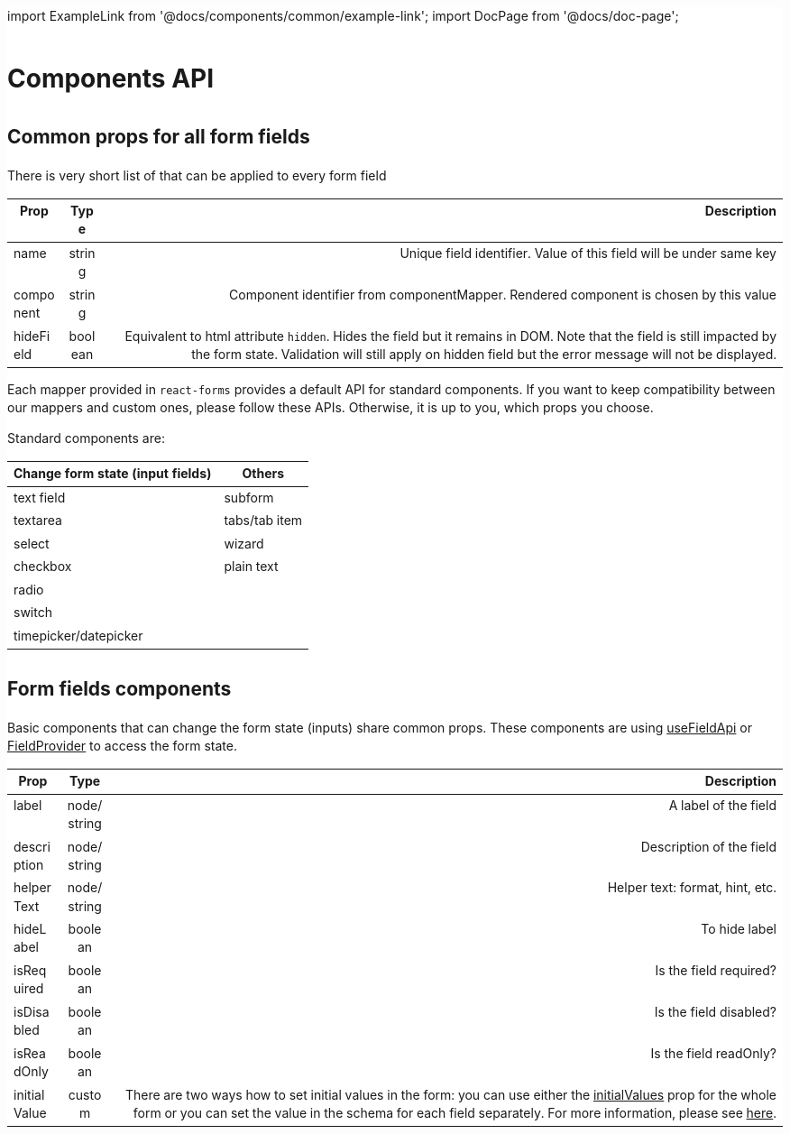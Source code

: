 import ExampleLink from '@docs/components/common/example-link';
import DocPage from '@docs/doc-page';

<DocPage>

# Components API

## Common props for all form fields

There is very short list of that can be applied to every form field

|Prop|Type|Description|
|----|:--:|----------:|
|name|string|Unique field identifier. Value of this field will be under same key|
|component|string|Component identifier from componentMapper. Rendered component is chosen by this value|
|hideField|boolean|Equivalent to html attribute `hidden`. Hides the field but it remains in DOM. Note that the field is still impacted by the form state. Validation will still apply on hidden field but the error message will not be displayed.|

Each mapper provided in `react-forms` provides a default API for standard components. If you want to keep compatibility between our mappers and custom ones, please follow these APIs. Otherwise, it is up to you, which props you choose.

Standard components are:
<br />

|Change form state (input fields)|Others|
|---------------------------------------|------|
|text field|subform|
|textarea|tabs/tab item|
|select|wizard|
|checkbox|plain text|
|radio|
|switch|
|timepicker/datepicker|

## Form fields components

Basic components that can change the form state (inputs) share common props. These components are using [useFieldApi](/mappers/custom-mapper#usefieldapi) or [FieldProvider](/mappers/custom-mapper#fieldprovider) to access the form state.

|Prop|Type|Description|
|----|:--:|----------:|
|label|node/string|A label of the field|
|description|node/string|Description of the field|
|helperText|node/string|Helper text: format, hint, etc.|
|hideLabel|boolean|To hide label|
|isRequired|boolean|Is the field required?|
|isDisabled|boolean|Is the field disabled?|
|isReadOnly|boolean|Is the field readOnly?|
|initialValue|custom|There are two ways how to set initial values in the form: you can use either the [initialValues](/components/renderer) prop for the whole form or you can set the value in the schema for each field separately. For more information, please see [here](https://final-form.org/docs/react-final-form/types/FieldProps#initialvalue).|
